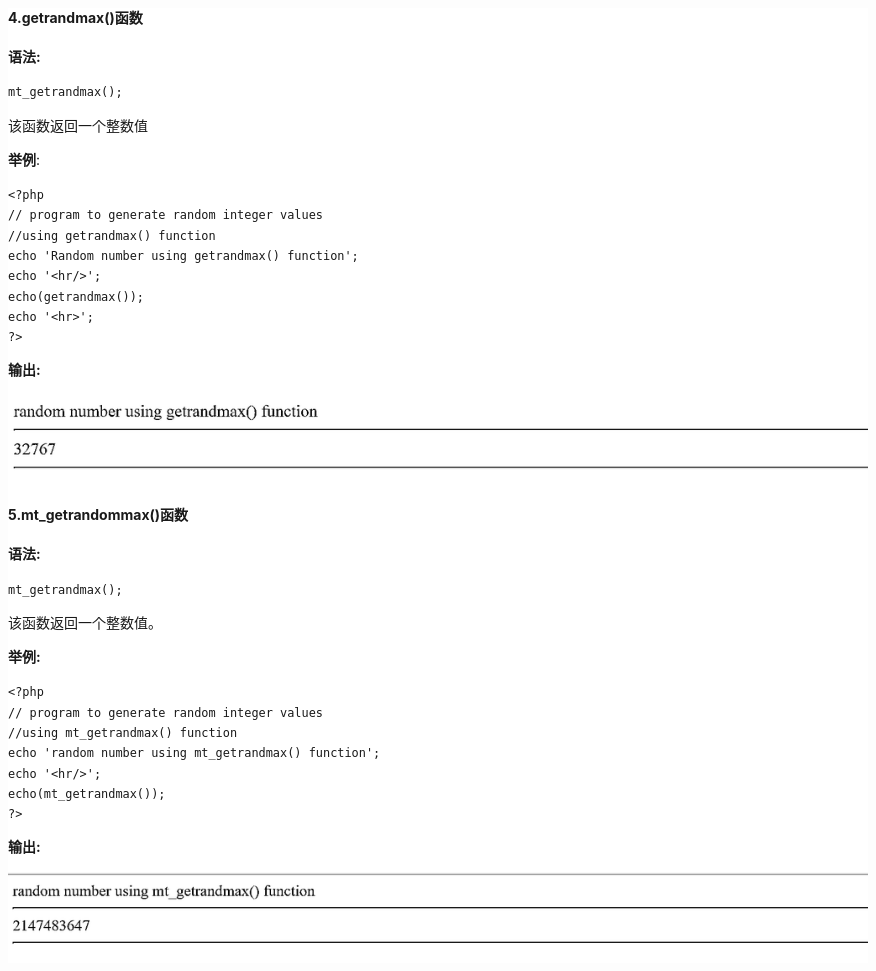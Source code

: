 
#### 4.getrandmax()函数

**语法:**

```
mt_getrandmax();
```

该函数返回一个整数值

**举例**:

```
<?php
// program to generate random integer values
//using getrandmax() function
echo 'Random number using getrandmax() function';
echo '<hr/>';
echo(getrandmax());
echo '<hr>';
?>
```

**输出:**

![Random Number Generator in PHP-1.4](img/a58d10960e99946e17db24fd3ed48c3e.png)



#### 5.mt_getrandommax()函数

**语法:**

```
mt_getrandmax();
```

该函数返回一个整数值。

**举例:**

```
<?php
// program to generate random integer values
//using mt_getrandmax() function
echo 'random number using mt_getrandmax() function';
echo '<hr/>';
echo(mt_getrandmax());
?>
```

**输出:**

![Random Number Generator in PHP-1.5](img/e54023db574ea21c44f33c59244031b7.png)
